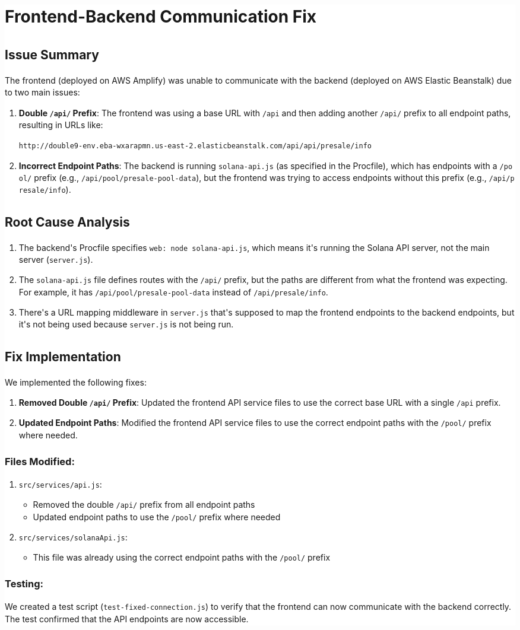 # Frontend-Backend Communication Fix

## Issue Summary

The frontend (deployed on AWS Amplify) was unable to communicate with the backend (deployed on AWS Elastic Beanstalk) due to two main issues:

1. **Double `/api/` Prefix**: The frontend was using a base URL with `/api` and then adding another `/api/` prefix to all endpoint paths, resulting in URLs like:
   ```
   http://double9-env.eba-wxarapmn.us-east-2.elasticbeanstalk.com/api/api/presale/info
   ```

2. **Incorrect Endpoint Paths**: The backend is running `solana-api.js` (as specified in the Procfile), which has endpoints with a `/pool/` prefix (e.g., `/api/pool/presale-pool-data`), but the frontend was trying to access endpoints without this prefix (e.g., `/api/presale/info`).

## Root Cause Analysis

1. The backend's Procfile specifies `web: node solana-api.js`, which means it's running the Solana API server, not the main server (`server.js`).

2. The `solana-api.js` file defines routes with the `/api/` prefix, but the paths are different from what the frontend was expecting. For example, it has `/api/pool/presale-pool-data` instead of `/api/presale/info`.

3. There's a URL mapping middleware in `server.js` that's supposed to map the frontend endpoints to the backend endpoints, but it's not being used because `server.js` is not being run.

## Fix Implementation

We implemented the following fixes:

1. **Removed Double `/api/` Prefix**: Updated the frontend API service files to use the correct base URL with a single `/api` prefix.

2. **Updated Endpoint Paths**: Modified the frontend API service files to use the correct endpoint paths with the `/pool/` prefix where needed.

### Files Modified:

1. `src/services/api.js`:
   - Removed the double `/api/` prefix from all endpoint paths
   - Updated endpoint paths to use the `/pool/` prefix where needed

2. `src/services/solanaApi.js`:
   - This file was already using the correct endpoint paths with the `/pool/` prefix

### Testing:

We created a test script (`test-fixed-connection.js`) to verify that the frontend can now communicate with the backend correctly. The test confirmed that the API endpoints are now accessible.
